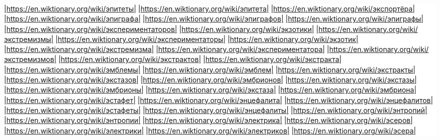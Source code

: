 |https://en.wiktionary.org/wiki/эпитеты|
|https://en.wiktionary.org/wiki/эпитета|
|https://en.wiktionary.org/wiki/экспортёра|
|https://en.wiktionary.org/wiki/эпиграфа|
|https://en.wiktionary.org/wiki/эпиграфов|
|https://en.wiktionary.org/wiki/эпиграфы|
|https://en.wiktionary.org/wiki/экспериментаторов|
|https://en.wiktionary.org/wiki/экзотики|
|https://en.wiktionary.org/wiki/экстремизмы|
|https://en.wiktionary.org/wiki/экспериментаторы|
|https://en.wiktionary.org/wiki/экзотик|
|https://en.wiktionary.org/wiki/экстремизма|
|https://en.wiktionary.org/wiki/экспериментатора|
|https://en.wiktionary.org/wiki/экстремизмов|
|https://en.wiktionary.org/wiki/экстрактов|
|https://en.wiktionary.org/wiki/экстракта|
|https://en.wiktionary.org/wiki/эмблемы|
|https://en.wiktionary.org/wiki/эмблем|
|https://en.wiktionary.org/wiki/экстракты|
|https://en.wiktionary.org/wiki/экстазов|
|https://en.wiktionary.org/wiki/эмбрионов|
|https://en.wiktionary.org/wiki/экстазы|
|https://en.wiktionary.org/wiki/эмбрионы|
|https://en.wiktionary.org/wiki/экстаза|
|https://en.wiktionary.org/wiki/эмбриона|
|https://en.wiktionary.org/wiki/эстафет|
|https://en.wiktionary.org/wiki/энцефалита|
|https://en.wiktionary.org/wiki/энцефалитов|
|https://en.wiktionary.org/wiki/эстафеты|
|https://en.wiktionary.org/wiki/энцефалиты|
|https://en.wiktionary.org/wiki/энтропий|
|https://en.wiktionary.org/wiki/энтропии|
|https://en.wiktionary.org/wiki/электрика|
|https://en.wiktionary.org/wiki/эсеров|
|https://en.wiktionary.org/wiki/электрики|
|https://en.wiktionary.org/wiki/электриков|
|https://en.wiktionary.org/wiki/эсера|